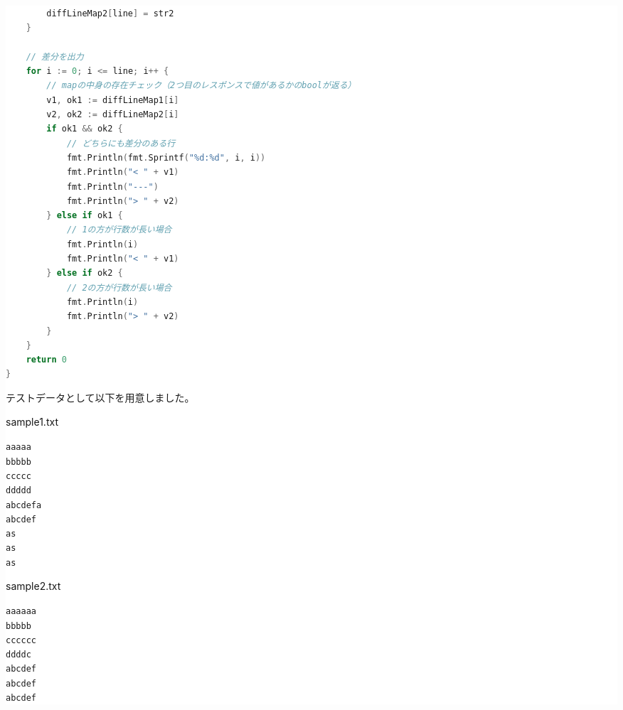 ```go
		diffLineMap2[line] = str2
	}

	// 差分を出力
	for i := 0; i <= line; i++ {
		// mapの中身の存在チェック（2つ目のレスポンスで値があるかのboolが返る）
		v1, ok1 := diffLineMap1[i]
		v2, ok2 := diffLineMap2[i]
		if ok1 && ok2 {
			// どちらにも差分のある行
			fmt.Println(fmt.Sprintf("%d:%d", i, i))
			fmt.Println("< " + v1)
			fmt.Println("---")
			fmt.Println("> " + v2)
		} else if ok1 {
			// 1の方が行数が長い場合
			fmt.Println(i)
			fmt.Println("< " + v1)
		} else if ok2 {
			// 2の方が行数が長い場合
			fmt.Println(i)
			fmt.Println("> " + v2)
		}
	}
	return 0
}
```

テストデータとして以下を用意しました。

sample1.txt
```txt
aaaaa
bbbbb
ccccc
ddddd
abcdefa
abcdef
as
as
as
```

sample2.txt
```
aaaaaa
bbbbb
cccccc
ddddc
abcdef
abcdef
abcdef
```
